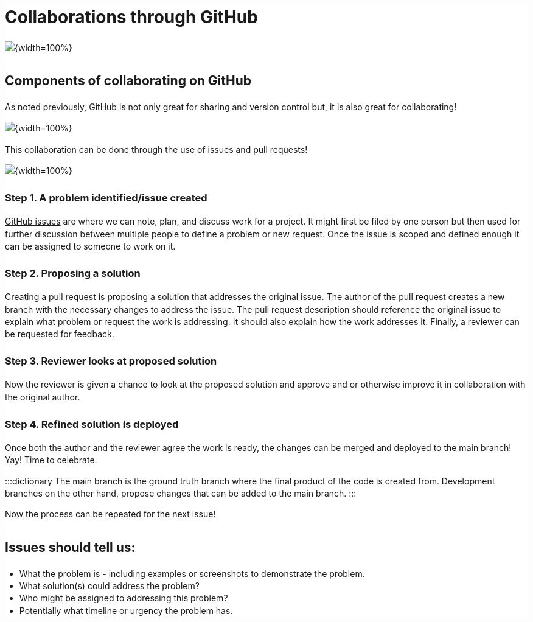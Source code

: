 
# Collaborations through GitHub



![](resources/images/13-collabs_files/figure-docx//1MNHf8JpolaEP_vQ_kB-1xRBF9wo3haCArRu117hBoHA_g21a84b32106_0_68.png){width=100%}

## Components of collaborating on GitHub

As noted previously, GitHub is not only great for sharing and version control but, it is also great for collaborating!

![](resources/images/13-collabs_files/figure-docx//1MNHf8JpolaEP_vQ_kB-1xRBF9wo3haCArRu117hBoHA_g341dc8b716d_0_6.png){width=100%}

This collaboration can be done through the use of issues and pull requests!

![](resources/images/13-collabs_files/figure-docx//1MNHf8JpolaEP_vQ_kB-1xRBF9wo3haCArRu117hBoHA_g341dc8b716d_0_0.png){width=100%}
### Step 1. A problem identified/issue created

[GitHub issues](https://docs.github.com/en/issues/tracking-your-work-with-issues/about-issues) are where we can note, plan, and discuss work for a project. It might first be filed by one person but then used for further discussion between multiple people to define a problem or new request. Once the issue is scoped and defined enough it can be assigned to someone to work on it.

### Step 2. Proposing a solution

Creating a [pull request](https://docs.github.com/en/pull-requests/collaborating-with-pull-requests/proposing-changes-to-your-work-with-pull-requests/about-pull-requests) is proposing a solution that addresses the original issue. The author of the pull request creates a new branch with the necessary changes to address the issue. The pull request description should reference the original issue to explain what problem or request the work is addressing. It should also explain how the work addresses it. Finally, a reviewer can be requested for feedback. 

### Step 3. Reviewer looks at proposed solution

Now the reviewer is given a chance to look at the proposed solution and approve and or otherwise improve it in collaboration with the original author.

### Step 4. Refined solution is deployed

Once both the author and the reviewer agree the work is ready, the changes can  be merged and [deployed to the main branch](https://hutchdatascience.org/Tools_for_Reproducible_Workflows_in_R/using-github-in-a-workflow.html#whats-github)! Yay! Time to celebrate.

:::dictionary
The main branch is the ground truth branch where the final product of the code is created from. Development branches on the other hand, propose changes that can be added to the main branch. 
:::

Now the process can be repeated for the next issue!

## Issues should tell us:
- What the problem is - including examples or screenshots to demonstrate the problem.
- What solution(s) could address the problem?
- Who might be assigned to addressing this problem?
- Potentially what timeline or urgency the problem has.
